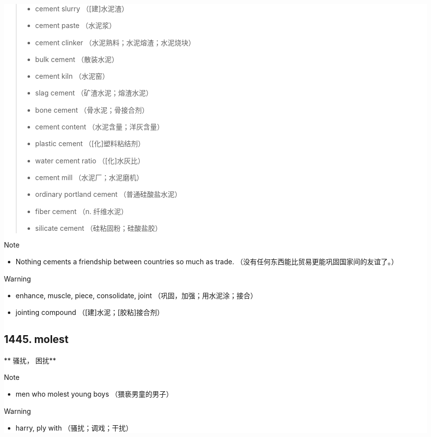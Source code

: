 > - cement slurry （[建]水泥渣）
>
> - cement paste （水泥浆）
>
> - cement clinker （水泥熟料；水泥熔渣；水泥烧块）
>
> - bulk cement （散装水泥）
>
> - cement kiln （水泥窑）
>
> - slag cement （矿渣水泥；熔渣水泥）
>
> - bone cement （骨水泥；骨接合剂）
>
> - cement content （水泥含量；洋灰含量）
>
> - plastic cement （[化]塑料粘结剂）
>
> - water cement ratio （[化]水灰比）
>
> - cement mill （水泥厂；水泥磨机）
>
> - ordinary portland cement （普通硅酸盐水泥）
>
> - fiber cement （n. 纤维水泥）
>
> - silicate cement （硅粘固粉；硅酸盐胶）
>

> [!NOTE]
>
> - Nothing cements a friendship between countries so much as trade. （没有任何东西能比贸易更能巩固国家间的友谊了。）
>

> [!WARNING]
>
> - enhance, muscle, piece, consolidate, joint （巩固，加强；用水泥涂；接合）
>
> - jointing compound （[建]水泥；[胶粘]接合剂）
>

## 1445. molest

** 骚扰， 困扰**

> [!NOTE]
>
> - men who molest young boys （猥亵男童的男子）
>

> [!WARNING]
>
> - harry, ply with （骚扰；调戏；干扰）
>

